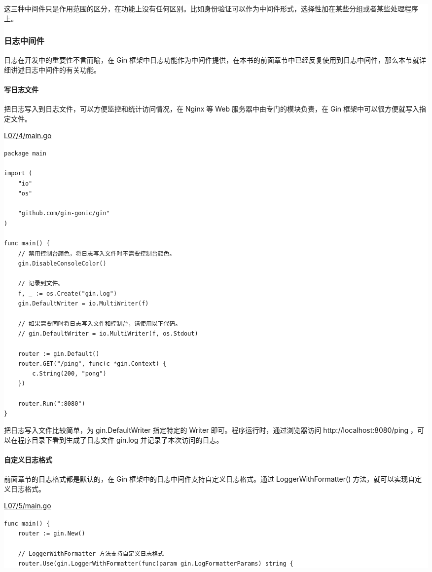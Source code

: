 这三种中间件只是作用范围的区分，在功能上没有任何区别。比如身份验证可以作为中间件形式，选择性加在某些分组或者某些处理程序上。

### 日志中间件

日志在开发中的重要性不言而喻，在 Gin 框架中日志功能作为中间件提供，在本书的前面章节中已经反复使用到日志中间件，那么本节就详细讲述日志中间件的有关功能。

#### **写日志文件**

把日志写入到日志文件，可以方便监控和统计访问情况，在 Nginx 等 Web 服务器中由专门的模块负责，在 Gin 框架中可以很方便就写入指定文件。

[L07/4/main.go](https://github.com/ffhelicopter/learngin)

    
    
    package main
    
    import (
        "io"
        "os"
    
        "github.com/gin-gonic/gin"
    )
    
    func main() {
        // 禁用控制台颜色，将日志写入文件时不需要控制台颜色。
        gin.DisableConsoleColor()
    
        // 记录到文件。
        f, _ := os.Create("gin.log")
        gin.DefaultWriter = io.MultiWriter(f)
    
        // 如果需要同时将日志写入文件和控制台，请使用以下代码。
        // gin.DefaultWriter = io.MultiWriter(f, os.Stdout)
    
        router := gin.Default()
        router.GET("/ping", func(c *gin.Context) {
            c.String(200, "pong")
        })
    
        router.Run(":8080")
    }
    

把日志写入文件比较简单，为 gin.DefaultWriter 指定特定的 Writer 即可。程序运行时，通过浏览器访问
http://localhost:8080/ping ，可以在程序目录下看到生成了日志文件 gin.log 并记录了本次访问的日志。

#### **自定义日志格式**

前面章节的日志格式都是默认的，在 Gin 框架中的日志中间件支持自定义日志格式。通过 LoggerWithFormatter()
方法，就可以实现自定义日志格式。

[L07/5/main.go](https://github.com/ffhelicopter/learngin)

    
    
    func main() {
        router := gin.New()
    
        // LoggerWithFormatter 方法支持自定义日志格式
        router.Use(gin.LoggerWithFormatter(func(param gin.LogFormatterParams) string {
    